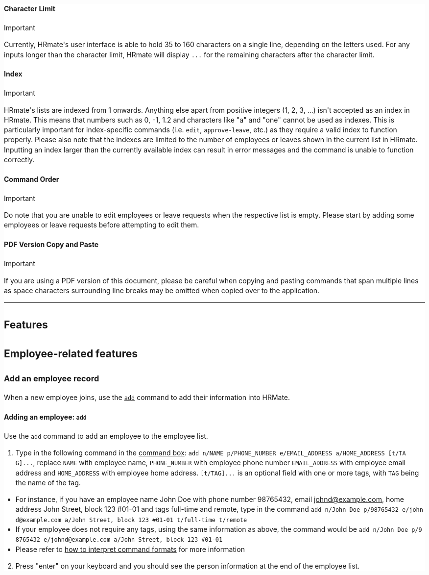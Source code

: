 #### Character Limit
> [!IMPORTANT]
> Currently, HRmate's user interface is able to hold 35 to 160 characters on a single line, depending on the letters used. For any inputs longer than the character limit, HRmate will display `...` for the remaining characters after the character limit.

#### Index
> [!IMPORTANT]
> HRmate's lists are indexed from 1 onwards. Anything else apart from positive integers (1, 2, 3, ...) isn't accepted as an index in HRmate. This means that numbers such as 0, -1, 1.2 and characters like "a" and "one" cannot be used as indexes. This is particularly important for index-specific commands (i.e. `edit`, `approve-leave`, etc.) as they require a valid index to function properly. Please also note that the indexes are limited to the number of employees or leaves shown in the current list in HRmate. Inputting an index larger than the currently available index can result in error messages and the command is unable to function correctly.

#### Command Order
> [!IMPORTANT]
> Do note that you are unable to edit employees or leave requests when the respective list is empty. Please start by adding some employees or leave requests before attempting to edit them.

#### PDF Version Copy and Paste
> [!IMPORTANT]
> If you are using a PDF version of this document, please be careful when copying and pasting commands that span multiple lines as space characters surrounding line breaks may be omitted when copied over to the application.
--------------------------------------------------------------------------------------------------------------------

## Features

## Employee-related features

###  Add an employee record
When a new employee joins, use the [`add`](#adding-an-employee-add) command to add their information into HRMate.

#### Adding an employee: `add`

Use the `add` command to add an employee to the employee list.

1. Type in the following command in the [command box](#glossary): `add n/NAME p/PHONE_NUMBER e/EMAIL_ADDRESS a/HOME_ADDRESS [t/TAG]...`, replace `NAME` with employee name, `PHONE_NUMBER` with employee phone number `EMAIL_ADDRESS` with employee email address and `HOME_ADDRESS` with employee home address. `[t/TAG]...` is an optional field with one or more tags, with `TAG` being the name of the tag.
 - For instance, if you have an employee name John Doe with phone number 98765432, email johnd@example.com, home address John Street, block 123 #01-01 and tags full-time and remote, type in the command `add n/John Doe p/98765432 e/johnd@example.com a/John Street, block 123 #01-01 t/full-time t/remote`
 - If your employee does not require any tags, using the same information as above, the command would be `add n/John Doe p/98765432 e/johnd@example.com a/John Street, block 123 #01-01`
 - Please refer to [how to interpret command formats](#how-to-interpret-command-formats) for more information
2. Press "enter" on your keyboard and you should see the person information at the end of the employee list. 
